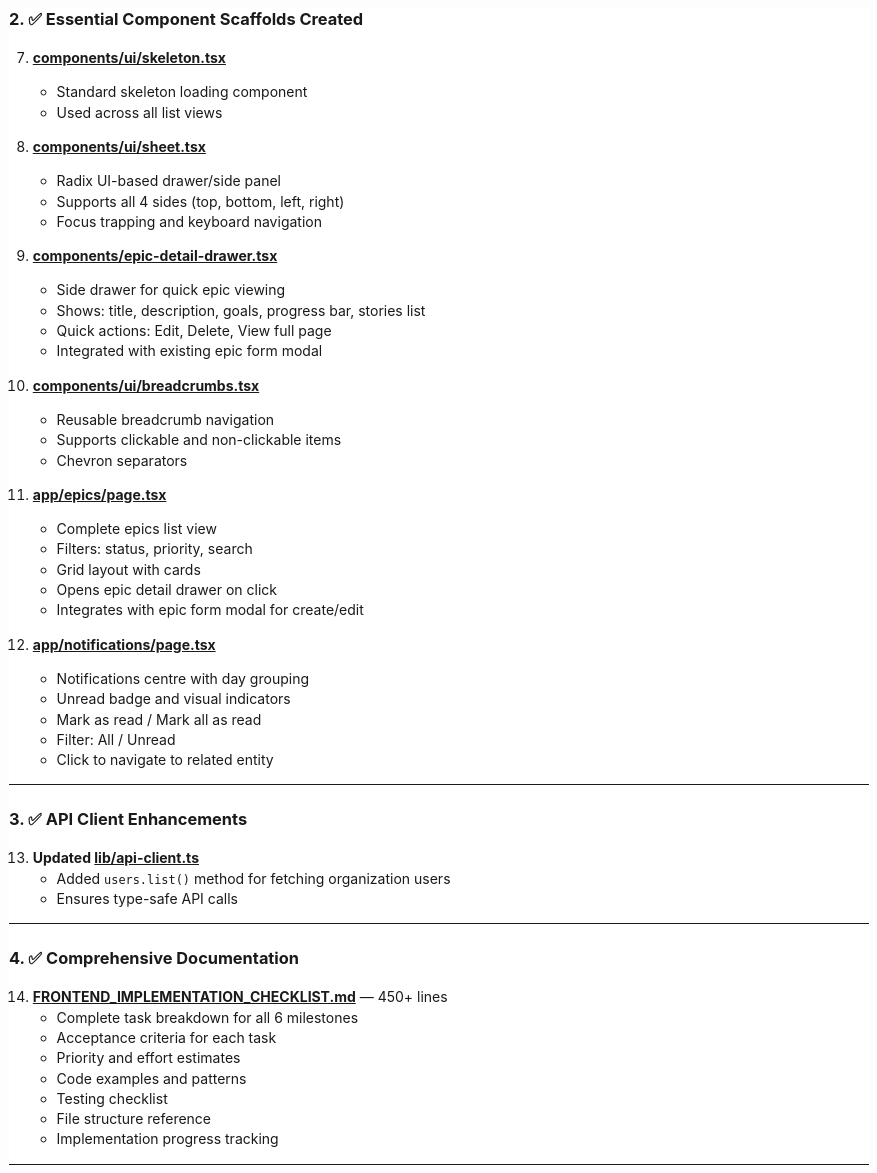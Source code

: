 
### 2. ✅ Essential Component Scaffolds Created

7. **[components/ui/skeleton.tsx](components/ui/skeleton.tsx)**
   - Standard skeleton loading component
   - Used across all list views

8. **[components/ui/sheet.tsx](components/ui/sheet.tsx)**
   - Radix UI-based drawer/side panel
   - Supports all 4 sides (top, bottom, left, right)
   - Focus trapping and keyboard navigation

9. **[components/epic-detail-drawer.tsx](components/epic-detail-drawer.tsx)**
   - Side drawer for quick epic viewing
   - Shows: title, description, goals, progress bar, stories list
   - Quick actions: Edit, Delete, View full page
   - Integrated with existing epic form modal

10. **[components/ui/breadcrumbs.tsx](components/ui/breadcrumbs.tsx)**
    - Reusable breadcrumb navigation
    - Supports clickable and non-clickable items
    - Chevron separators

11. **[app/epics/page.tsx](app/epics/page.tsx)**
    - Complete epics list view
    - Filters: status, priority, search
    - Grid layout with cards
    - Opens epic detail drawer on click
    - Integrates with epic form modal for create/edit

12. **[app/notifications/page.tsx](app/notifications/page.tsx)**
    - Notifications centre with day grouping
    - Unread badge and visual indicators
    - Mark as read / Mark all as read
    - Filter: All / Unread
    - Click to navigate to related entity

---

### 3. ✅ API Client Enhancements

13. **Updated [lib/api-client.ts](lib/api-client.ts)**
    - Added `users.list()` method for fetching organization users
    - Ensures type-safe API calls

---

### 4. ✅ Comprehensive Documentation

14. **[FRONTEND_IMPLEMENTATION_CHECKLIST.md](FRONTEND_IMPLEMENTATION_CHECKLIST.md)** — 450+ lines
    - Complete task breakdown for all 6 milestones
    - Acceptance criteria for each task
    - Priority and effort estimates
    - Code examples and patterns
    - Testing checklist
    - File structure reference
    - Implementation progress tracking

---